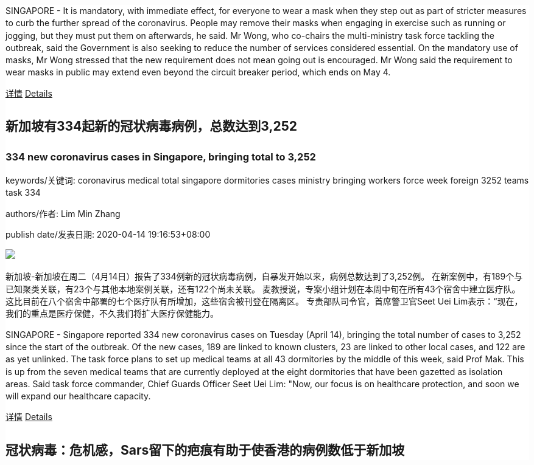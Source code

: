 SINGAPORE - It is mandatory, with immediate effect, for everyone to wear a mask when they step out as part of stricter measures to curb the further spread of the coronavirus.
People may remove their masks when engaging in exercise such as running or jogging, but they must put them on afterwards, he said.
Mr Wong, who co-chairs the multi-ministry task force tackling the outbreak, said the Government is also seeking to reduce the number of services considered essential.
On the mandatory use of masks, Mr Wong stressed that the new requirement does not mean going out is encouraged.
Mr Wong said the requirement to wear masks in public may extend even beyond the circuit breaker period, which ends on May 4.

[详情](Coronavirus%3A%20Mandatory%20for%20all%20in%20Singapore%20to%20wear%20mask%20when%20out%2C%20except%20for%20kids%20under%202%20and%20those%20doing%20strenuous%20exercise_zh.md) [Details](Coronavirus%3A%20Mandatory%20for%20all%20in%20Singapore%20to%20wear%20mask%20when%20out%2C%20except%20for%20kids%20under%202%20and%20those%20doing%20strenuous%20exercise.md)


## 新加坡有334起新的冠状病毒病例，总数达到3,252

### 334 new coronavirus cases in Singapore, bringing total to 3,252

keywords/关键词: coronavirus medical total singapore dormitories cases ministry bringing workers force week foreign 3252 teams task 334

authors/作者: Lim Min Zhang

publish date/发表日期: 2020-04-14 19:16:53+08:00

![](https://www.straitstimes.com/sites/default/files/styles/x_large/public/articles/2020/04/14/hzdorm0414a.jpg?itok=-JEP4_jt)

新加坡-新加坡在周二（4月14日）报告了334例新的冠状病毒病例，自暴发开始以来，病例总数达到了3,252例。
在新案例中，有189个与已知聚类关联，有23个与其他本地案例关联，还有122个尚未关联。
麦教授说，专案小组计划在本周中旬在所有43个宿舍中建立医疗队。
这比目前在八个宿舍中部署的七个医疗队有所增加，这些宿舍被刊登在隔离区。
专责部队司令官，首席警卫官Seet Uei Lim表示：“现在，我们的重点是医疗保健，不久我们将扩大医疗保健能力。

SINGAPORE - Singapore reported 334 new coronavirus cases on Tuesday (April 14), bringing the total number of cases to 3,252 since the start of the outbreak.
Of the new cases, 189 are linked to known clusters, 23 are linked to other local cases, and 122 are as yet unlinked.
The task force plans to set up medical teams at all 43 dormitories by the middle of this week, said Prof Mak.
This is up from the seven medical teams that are currently deployed at the eight dormitories that have been gazetted as isolation areas.
Said task force commander, Chief Guards Officer Seet Uei Lim: "Now, our focus is on healthcare protection, and soon we will expand our healthcare capacity.

[详情](334%20new%20coronavirus%20cases%20in%20Singapore%2C%20bringing%20total%20to%203%2C252_zh.md) [Details](334%20new%20coronavirus%20cases%20in%20Singapore%2C%20bringing%20total%20to%203%2C252.md)


## 冠状病毒：危机感，Sars留下的疤痕有助于使香港的病例数低于新加坡
